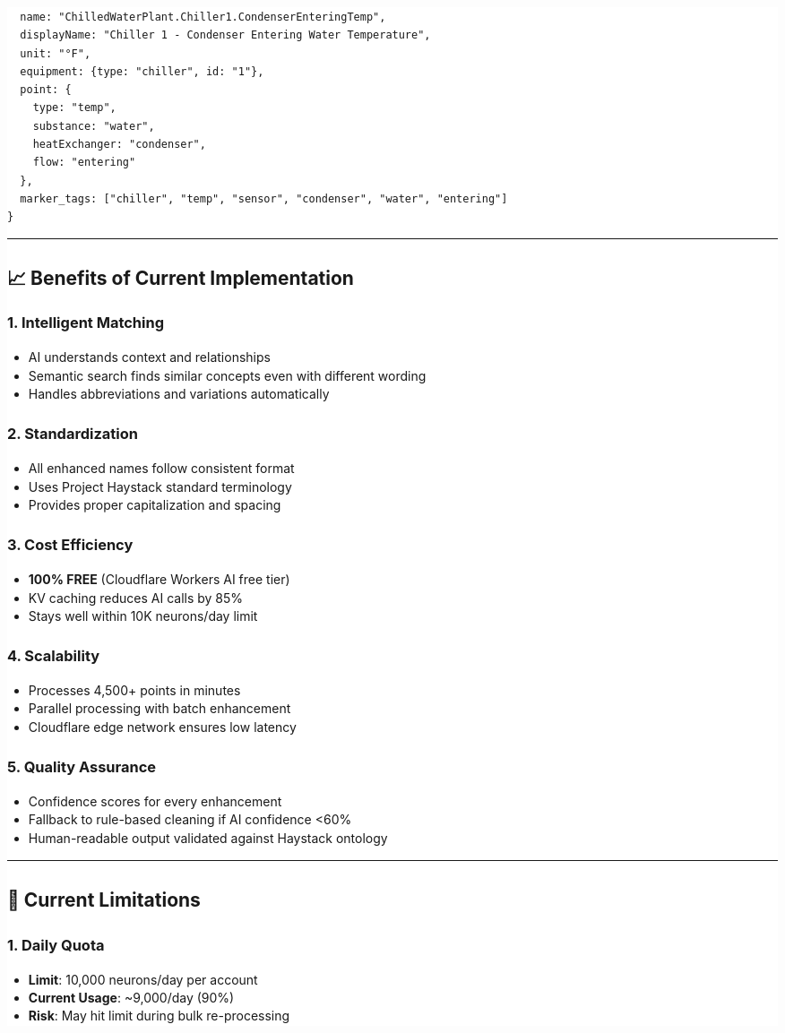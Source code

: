 ```
  name: "ChilledWaterPlant.Chiller1.CondenserEnteringTemp",
  displayName: "Chiller 1 - Condenser Entering Water Temperature",
  unit: "°F",
  equipment: {type: "chiller", id: "1"},
  point: {
    type: "temp",
    substance: "water",
    heatExchanger: "condenser",
    flow: "entering"
  },
  marker_tags: ["chiller", "temp", "sensor", "condenser", "water", "entering"]
}
```

---

## 📈 Benefits of Current Implementation

### 1. **Intelligent Matching**
- AI understands context and relationships
- Semantic search finds similar concepts even with different wording
- Handles abbreviations and variations automatically

### 2. **Standardization**
- All enhanced names follow consistent format
- Uses Project Haystack standard terminology
- Provides proper capitalization and spacing

### 3. **Cost Efficiency**
- **100% FREE** (Cloudflare Workers AI free tier)
- KV caching reduces AI calls by 85%
- Stays well within 10K neurons/day limit

### 4. **Scalability**
- Processes 4,500+ points in minutes
- Parallel processing with batch enhancement
- Cloudflare edge network ensures low latency

### 5. **Quality Assurance**
- Confidence scores for every enhancement
- Fallback to rule-based cleaning if AI confidence <60%
- Human-readable output validated against Haystack ontology

---

## 🔧 Current Limitations

### 1. **Daily Quota**
- **Limit**: 10,000 neurons/day per account
- **Current Usage**: ~9,000/day (90%)
- **Risk**: May hit limit during bulk re-processing
